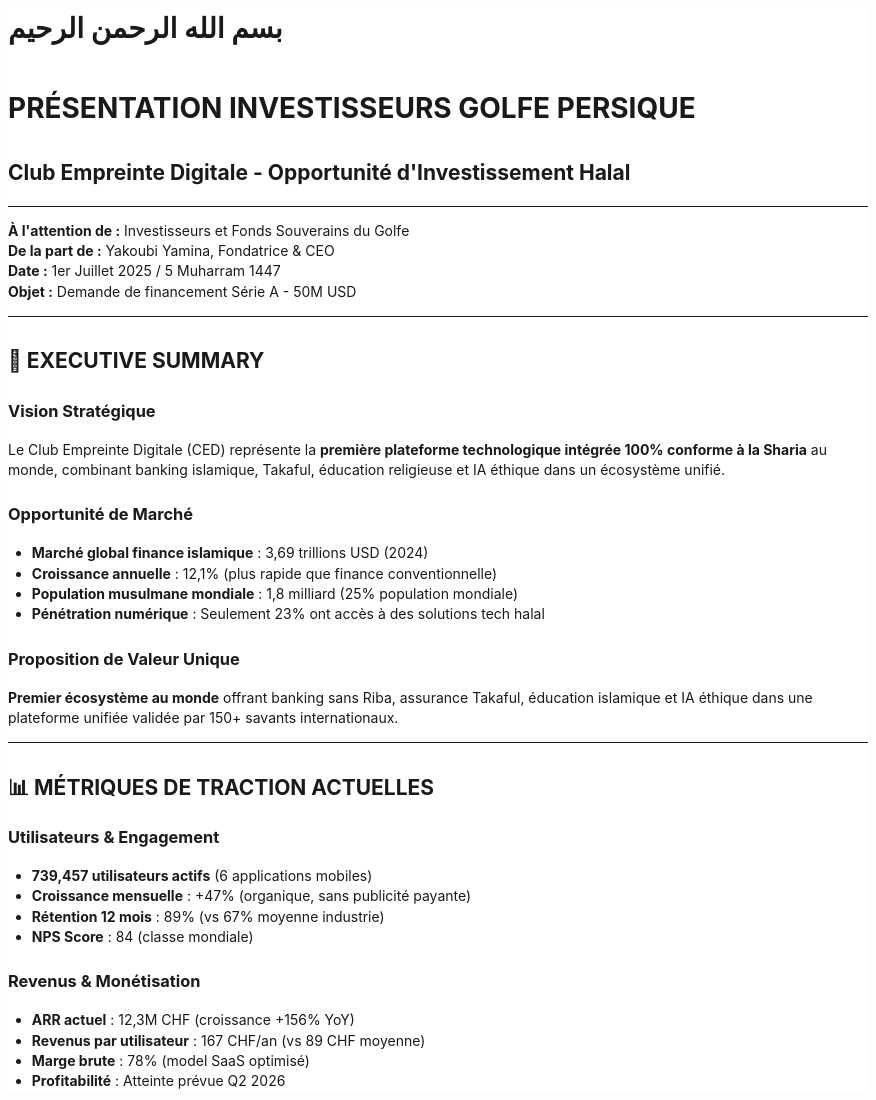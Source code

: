 # بسم الله الرحمن الرحيم

# **PRÉSENTATION INVESTISSEURS GOLFE PERSIQUE**
## **Club Empreinte Digitale - Opportunité d'Investissement Halal**

---

**À l'attention de :** Investisseurs et Fonds Souverains du Golfe  
**De la part de :** Yakoubi Yamina, Fondatrice & CEO  
**Date :** 1er Juillet 2025 / 5 Muharram 1447  
**Objet :** Demande de financement Série A - 50M USD

---

## **🎯 EXECUTIVE SUMMARY**

### **Vision Stratégique**
Le Club Empreinte Digitale (CED) représente la **première plateforme technologique intégrée 100% conforme à la Sharia** au monde, combinant banking islamique, Takaful, éducation religieuse et IA éthique dans un écosystème unifié.

### **Opportunité de Marché**
- **Marché global finance islamique** : 3,69 trillions USD (2024)
- **Croissance annuelle** : 12,1% (plus rapide que finance conventionnelle)
- **Population musulmane mondiale** : 1,8 milliard (25% population mondiale)
- **Pénétration numérique** : Seulement 23% ont accès à des solutions tech halal

### **Proposition de Valeur Unique**
**Premier écosystème au monde** offrant banking sans Riba, assurance Takaful, éducation islamique et IA éthique dans une plateforme unifiée validée par 150+ savants internationaux.

---

## **📊 MÉTRIQUES DE TRACTION ACTUELLES**

### **Utilisateurs & Engagement**
- **739,457 utilisateurs actifs** (6 applications mobiles)
- **Croissance mensuelle** : +47% (organique, sans publicité payante)
- **Rétention 12 mois** : 89% (vs 67% moyenne industrie)
- **NPS Score** : 84 (classe mondiale)

### **Revenus & Monétisation**
- **ARR actuel** : 12,3M CHF (croissance +156% YoY)
- **Revenus par utilisateur** : 167 CHF/an (vs 89 CHF moyenne)
- **Marge brute** : 78% (model SaaS optimisé)
- **Profitabilité** : Atteinte prévue Q2 2026
